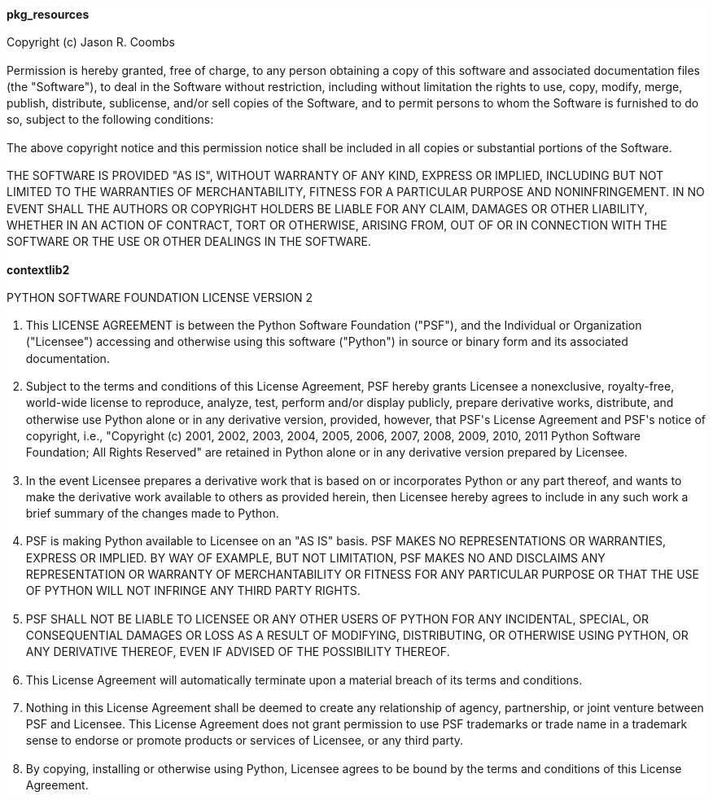 **pkg_resources**   

Copyright (c) Jason R. Coombs   

Permission is hereby granted, free of charge, to any person obtaining a copy of this software and associated documentation files (the "Software"), to deal in the Software without restriction, including without limitation the rights to use, copy, modify, merge, publish, distribute, sublicense, and/or sell copies of the Software, and to permit persons to whom the Software is furnished to do so, subject to the following conditions:   

The above copyright notice and this permission notice shall be included in all copies or substantial portions of the Software.   

THE SOFTWARE IS PROVIDED "AS IS", WITHOUT WARRANTY OF ANY KIND, EXPRESS OR IMPLIED, INCLUDING BUT NOT LIMITED TO THE WARRANTIES OF MERCHANTABILITY, FITNESS FOR A PARTICULAR PURPOSE AND NONINFRINGEMENT. IN NO EVENT SHALL THE AUTHORS OR COPYRIGHT HOLDERS BE LIABLE FOR ANY CLAIM, DAMAGES OR OTHER LIABILITY, WHETHER IN AN ACTION OF CONTRACT, TORT OR OTHERWISE, ARISING FROM, OUT OF OR IN CONNECTION WITH THE SOFTWARE OR THE USE OR OTHER DEALINGS IN THE SOFTWARE.   

**contextlib2**   

PYTHON SOFTWARE FOUNDATION LICENSE VERSION 2   

1. This LICENSE AGREEMENT is between the Python Software Foundation ("PSF"), and the Individual or Organization ("Licensee") accessing and otherwise using this software ("Python") in source or binary form and its associated documentation.   

2. Subject to the terms and conditions of this License Agreement, PSF hereby grants Licensee a nonexclusive, royalty-free, world-wide license to reproduce, analyze, test, perform and/or display publicly, prepare derivative works, distribute, and otherwise use Python alone or in any derivative version, provided, however, that PSF's License Agreement and PSF's notice of copyright, i.e., "Copyright (c) 2001, 2002, 2003, 2004, 2005, 2006, 2007, 2008, 2009, 2010, 2011 Python Software Foundation; All Rights Reserved" are retained in Python alone or in any derivative version prepared by Licensee.   

3. In the event Licensee prepares a derivative work that is based on or incorporates Python or any part thereof, and wants to make the derivative work available to others as provided herein, then Licensee hereby agrees to include in any such work a brief summary of the changes made to Python.   

4. PSF is making Python available to Licensee on an "AS IS" basis. PSF MAKES NO REPRESENTATIONS OR WARRANTIES, EXPRESS OR IMPLIED. BY WAY OF EXAMPLE, BUT NOT LIMITATION, PSF MAKES NO AND DISCLAIMS ANY REPRESENTATION OR WARRANTY OF MERCHANTABILITY OR FITNESS FOR ANY PARTICULAR PURPOSE OR THAT THE USE OF PYTHON WILL NOT INFRINGE ANY THIRD PARTY RIGHTS.   

5. PSF SHALL NOT BE LIABLE TO LICENSEE OR ANY OTHER USERS OF PYTHON FOR ANY INCIDENTAL, SPECIAL, OR CONSEQUENTIAL DAMAGES OR LOSS AS A RESULT OF MODIFYING, DISTRIBUTING, OR OTHERWISE USING PYTHON, OR ANY DERIVATIVE THEREOF, EVEN IF ADVISED OF THE POSSIBILITY THEREOF.   

6. This License Agreement will automatically terminate upon a material breach of its terms and conditions.   

7. Nothing in this License Agreement shall be deemed to create any relationship of agency, partnership, or joint venture between PSF and Licensee. This License Agreement does not grant permission to use PSF trademarks or trade name in a trademark sense to endorse or promote products or services of Licensee, or any third party.   

8. By copying, installing or otherwise using Python, Licensee agrees to be bound by the terms and conditions of this License Agreement.   

